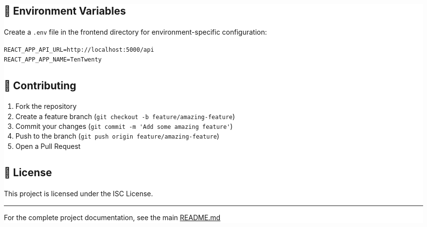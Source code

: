 ## 🔧 Environment Variables

Create a `.env` file in the frontend directory for environment-specific configuration:

```env
REACT_APP_API_URL=http://localhost:5000/api
REACT_APP_APP_NAME=TenTwenty
```

## 🤝 Contributing

1. Fork the repository
2. Create a feature branch (`git checkout -b feature/amazing-feature`)
3. Commit your changes (`git commit -m 'Add some amazing feature'`)
4. Push to the branch (`git push origin feature/amazing-feature`)
5. Open a Pull Request

## 📄 License

This project is licensed under the ISC License.

---

For the complete project documentation, see the main [README.md](../README.md)